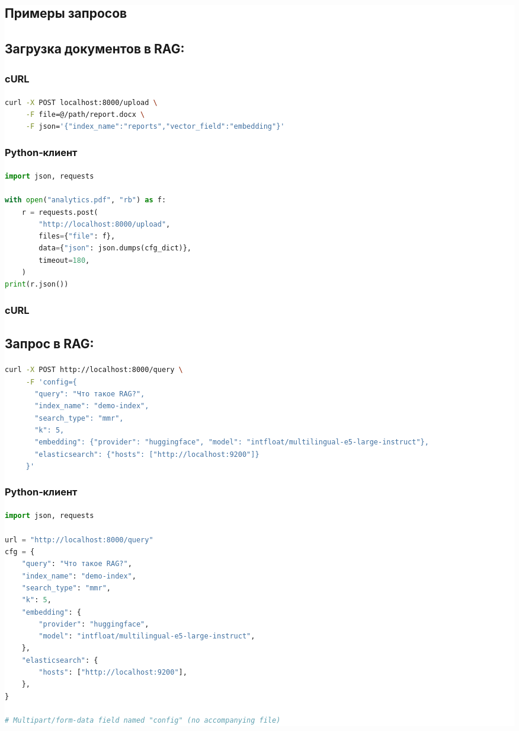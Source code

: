 
## Примеры запросов
## Загрузка документов в RAG:
### cURL

```bash
curl -X POST localhost:8000/upload \
     -F file=@/path/report.docx \
     -F json='{"index_name":"reports","vector_field":"embedding"}'
```

### Python‑клиент

```python
import json, requests

with open("analytics.pdf", "rb") as f:
    r = requests.post(
        "http://localhost:8000/upload",
        files={"file": f},
        data={"json": json.dumps(cfg_dict)},
        timeout=180,
    )
print(r.json())
```
### cURL

## Запрос в RAG:
```bash
curl -X POST http://localhost:8000/query \
     -F 'config={
       "query": "Что такое RAG?",
       "index_name": "demo-index",
       "search_type": "mmr",
       "k": 5,
       "embedding": {"provider": "huggingface", "model": "intfloat/multilingual-e5-large-instruct"},
       "elasticsearch": {"hosts": ["http://localhost:9200"]}
     }'
```

### Python‑клиент

```python
import json, requests

url = "http://localhost:8000/query"
cfg = {
    "query": "Что такое RAG?",
    "index_name": "demo-index",
    "search_type": "mmr",
    "k": 5,
    "embedding": {
        "provider": "huggingface",
        "model": "intfloat/multilingual-e5-large-instruct",
    },
    "elasticsearch": {
        "hosts": ["http://localhost:9200"],
    },
}

# Multipart/form‑data field named "config" (no accompanying file)
```
